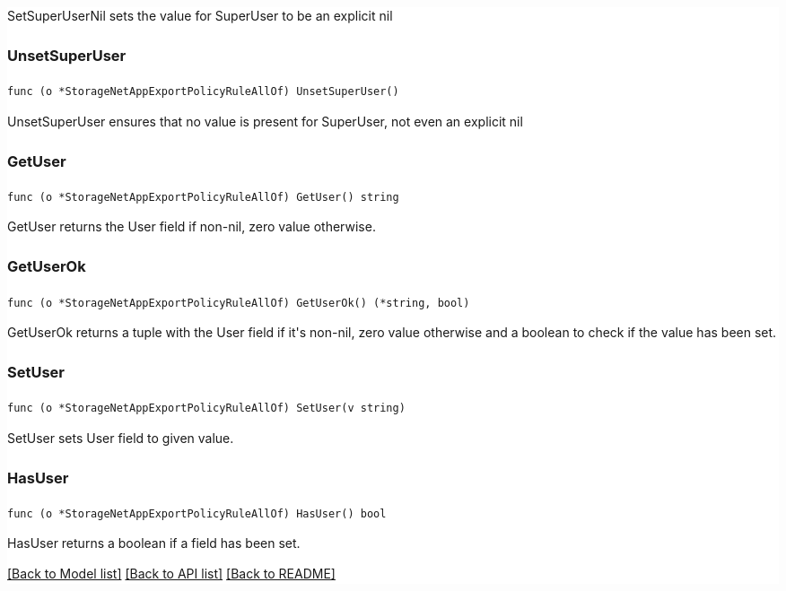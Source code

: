  SetSuperUserNil sets the value for SuperUser to be an explicit nil

### UnsetSuperUser
`func (o *StorageNetAppExportPolicyRuleAllOf) UnsetSuperUser()`

UnsetSuperUser ensures that no value is present for SuperUser, not even an explicit nil
### GetUser

`func (o *StorageNetAppExportPolicyRuleAllOf) GetUser() string`

GetUser returns the User field if non-nil, zero value otherwise.

### GetUserOk

`func (o *StorageNetAppExportPolicyRuleAllOf) GetUserOk() (*string, bool)`

GetUserOk returns a tuple with the User field if it's non-nil, zero value otherwise
and a boolean to check if the value has been set.

### SetUser

`func (o *StorageNetAppExportPolicyRuleAllOf) SetUser(v string)`

SetUser sets User field to given value.

### HasUser

`func (o *StorageNetAppExportPolicyRuleAllOf) HasUser() bool`

HasUser returns a boolean if a field has been set.


[[Back to Model list]](../README.md#documentation-for-models) [[Back to API list]](../README.md#documentation-for-api-endpoints) [[Back to README]](../README.md)


